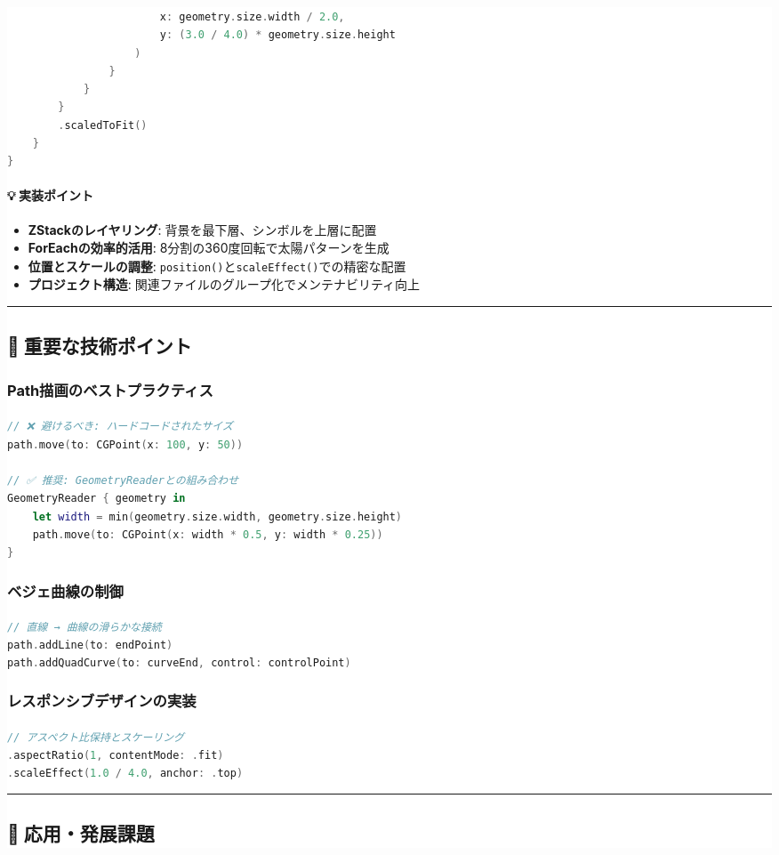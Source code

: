 ```swift
                        x: geometry.size.width / 2.0,
                        y: (3.0 / 4.0) * geometry.size.height
                    )
                }
            }
        }
        .scaledToFit()
    }
}
```

#### 💡 実装ポイント
- **ZStackのレイヤリング**: 背景を最下層、シンボルを上層に配置
- **ForEachの効率的活用**: 8分割の360度回転で太陽パターンを生成
- **位置とスケールの調整**: `position()`と`scaleEffect()`での精密な配置
- **プロジェクト構造**: 関連ファイルのグループ化でメンテナビリティ向上

---

## 🔧 重要な技術ポイント

### Path描画のベストプラクティス
```swift
// ❌ 避けるべき: ハードコードされたサイズ
path.move(to: CGPoint(x: 100, y: 50))

// ✅ 推奨: GeometryReaderとの組み合わせ
GeometryReader { geometry in
    let width = min(geometry.size.width, geometry.size.height)
    path.move(to: CGPoint(x: width * 0.5, y: width * 0.25))
}
```

### ベジェ曲線の制御
```swift
// 直線 → 曲線の滑らかな接続
path.addLine(to: endPoint)
path.addQuadCurve(to: curveEnd, control: controlPoint)
```

### レスポンシブデザインの実装
```swift
// アスペクト比保持とスケーリング
.aspectRatio(1, contentMode: .fit)
.scaleEffect(1.0 / 4.0, anchor: .top)
```

---

## 🚀 応用・発展課題
